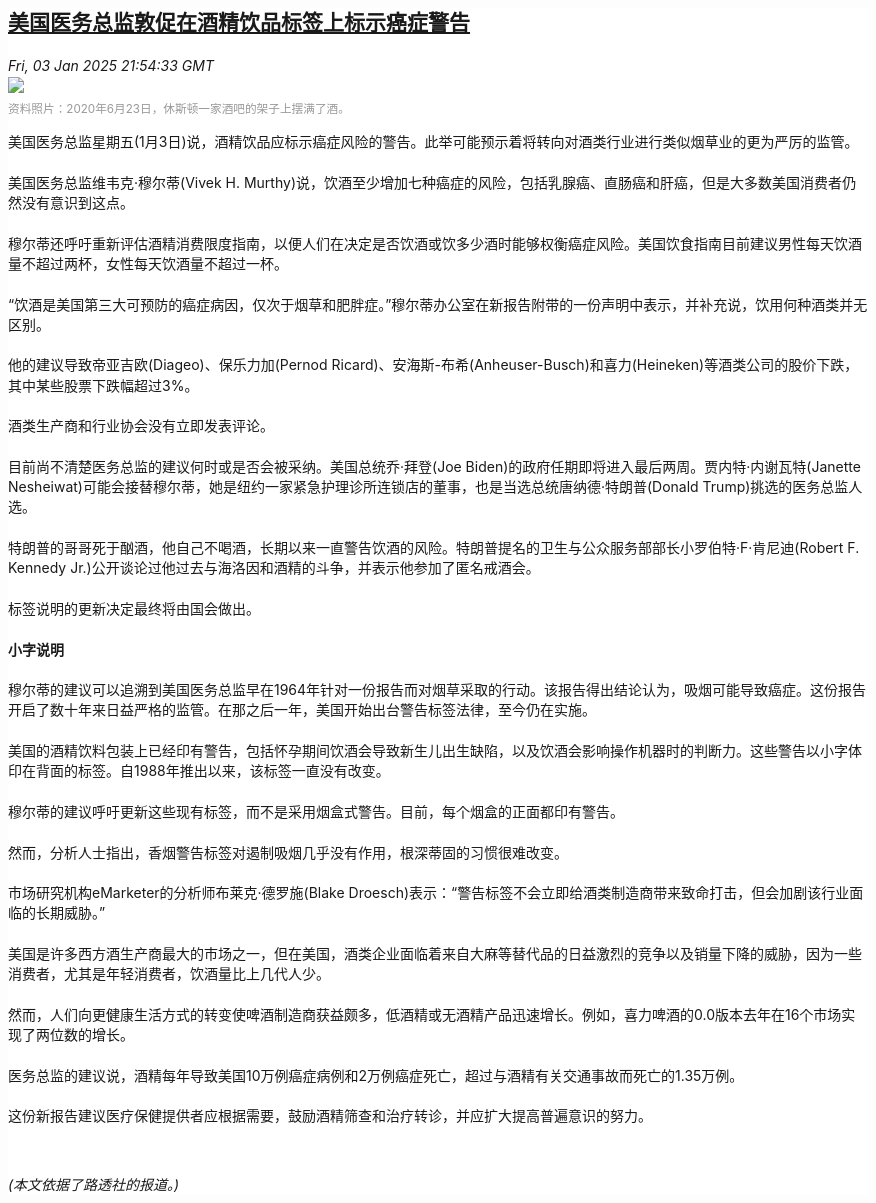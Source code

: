 
[美国医务总监敦促在酒精饮品标签上标示癌症警告](https://www.voachinese.com/a/us-surgeon-general-urges-cancer-warnings-for-alcoholic-drinks-20250103/7923752.html)
------

<div><i>Fri, 03 Jan 2025 21:54:33 GMT</i></div><img src="https://images.weserv.nl?url=gdb.voanews.com/5fb66dc9-af3a-429d-9112-53b39789a53b_r1_s_w900.jpg" width="100%"><div><small style="color: #999;">资料照片：2020年6月23日，休斯顿一家酒吧的架子上摆满了酒。</small></div><p>美国医务总监星期五(1月3日)说，酒精饮品应标示癌症风险的警告。此举可能预示着将转向对酒类行业进行类似烟草业的更为严厉的监管。<br /><br />美国医务总监维韦克·穆尔蒂(Vivek H. Murthy)说，饮酒至少增加七种癌症的风险，包括乳腺癌、直肠癌和肝癌，但是大多数美国消费者仍然没有意识到这点。<br /><br />穆尔蒂还呼吁重新评估酒精消费限度指南，以便人们在决定是否饮酒或饮多少酒时能够权衡癌症风险。美国饮食指南目前建议男性每天饮酒量不超过两杯，女性每天饮酒量不超过一杯。<br /><br />“饮酒是美国第三大可预防的癌症病因，仅次于烟草和肥胖症。”穆尔蒂办公室在新报告附带的一份声明中表示，并补充说，饮用何种酒类并无区别。<br /><br />他的建议导致帝亚吉欧(Diageo)、保乐力加(Pernod Ricard)、安海斯-布希(Anheuser-Busch)和喜力(Heineken)等酒类公司的股价下跌，其中某些股票下跌幅超过3%。<br /><br />酒类生产商和行业协会没有立即发表评论。<br /><br />目前尚不清楚医务总监的建议何时或是否会被采纳。美国总统乔·拜登(Joe Biden)的政府任期即将进入最后两周。贾内特·内谢瓦特(Janette Nesheiwat)可能会接替穆尔蒂，她是纽约一家紧急护理诊所连锁店的董事，也是当选总统唐纳德·特朗普(Donald Trump)挑选的医务总监人选。<br /><br />特朗普的哥哥死于酗酒，他自己不喝酒，长期以来一直警告饮酒的风险。特朗普提名的卫生与公众服务部部长小罗伯特·F·肯尼迪(Robert F. Kennedy Jr.)公开谈论过他过去与海洛因和酒精的斗争，并表示他参加了匿名戒酒会。<br /><br />标签说明的更新决定最终将由国会做出。<br /><br /><strong>小字说明</strong><br /><br />穆尔蒂的建议可以追溯到美国医务总监早在1964年针对一份报告而对烟草采取的行动。该报告得出结论认为，吸烟可能导致癌症。这份报告开启了数十年来日益严格的监管。在那之后一年，美国开始出台警告标签法律，至今仍在实施。<br /><br />美国的酒精饮料包装上已经印有警告，包括怀孕期间饮酒会导致新生儿出生缺陷，以及饮酒会影响操作机器时的判断力。这些警告以小字体印在背面的标签。自1988年推出以来，该标签一直没有改变。<br /><br />穆尔蒂的建议呼吁更新这些现有标签，而不是采用烟盒式警告。目前，每个烟盒的正面都印有警告。<br /><br />然而，分析人士指出，香烟警告标签对遏制吸烟几乎没有作用，根深蒂固的习惯很难改变。<br /><br />市场研究机构eMarketer的分析师布莱克·德罗施(Blake Droesch)表示：“警告标签不会立即给酒类制造商带来致命打击，但会加剧该行业面临的长期威胁。”<br /><br />美国是许多西方酒生产商最大的市场之一，但在美国，酒类企业面临着来自大麻等替代品的日益激烈的竞争以及销量下降的威胁，因为一些消费者，尤其是年轻消费者，饮酒量比上几代人少。<br /><br />然而，人们向更健康生活方式的转变使啤酒制造商获益颇多，低酒精或无酒精产品迅速增长。例如，喜力啤酒的0.0版本去年在16个市场实现了两位数的增长。<br /><br />医务总监的建议说，酒精每年导致美国10万例癌症病例和2万例癌症死亡，超过与酒精有关交通事故而死亡的1.35万例。<br /><br />这份新报告建议医疗保健提供者应根据需要，鼓励酒精筛查和治疗转诊，并应扩大提高普遍意识的努力。</p><p> </p><p><em>(本文依据了路透社的报道。)</em></p>
